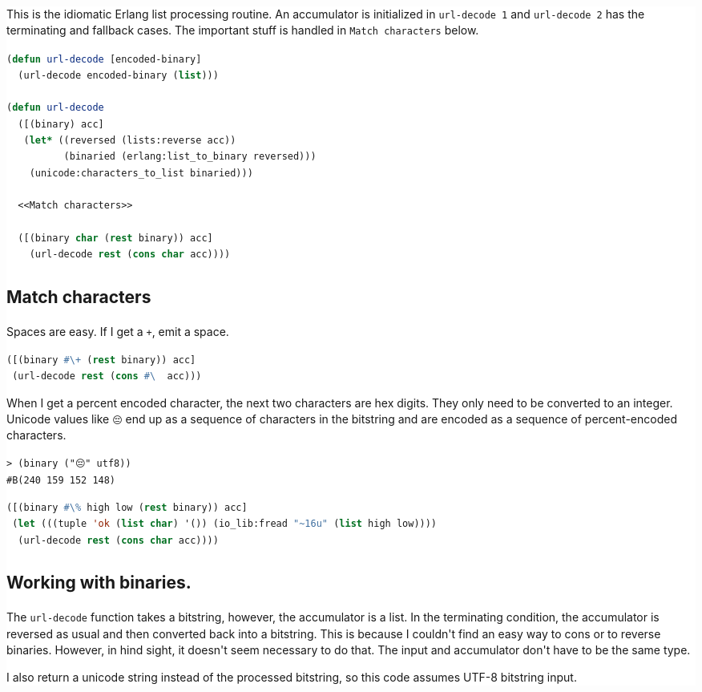 This is the idiomatic Erlang list processing routine. An accumulator is
initialized in `url-decode 1` and `url-decode 2` has the terminating and
fallback cases. The important stuff is handled in `Match characters` below.

```{.lisp name="URL decoding"}
(defun url-decode [encoded-binary]
  (url-decode encoded-binary (list)))

(defun url-decode
  ([(binary) acc]
   (let* ((reversed (lists:reverse acc))
          (binaried (erlang:list_to_binary reversed)))
    (unicode:characters_to_list binaried)))

  <<Match characters>>

  ([(binary char (rest binary)) acc]
    (url-decode rest (cons char acc))))
```

## Match characters

Spaces are easy. If I get a `+`, emit a space.

```{.lisp name="Match characters"}
([(binary #\+ (rest binary)) acc]
 (url-decode rest (cons #\  acc)))
```

When I get a percent encoded character, the next two characters are hex digits.
They only need to be converted to an integer. Unicode values like `😔` end up as
a sequence of characters in the bitstring and are encoded as a sequence of
percent-encoded characters.

    > (binary ("😔" utf8))
    #B(240 159 152 148)

```{.lisp name="Match characters"}
([(binary #\% high low (rest binary)) acc]
 (let (((tuple 'ok (list char) '()) (io_lib:fread "~16u" (list high low))))
  (url-decode rest (cons char acc))))
```

## Working with binaries.

The `url-decode` function takes a bitstring, however, the accumulator is a
list. In the terminating condition, the accumulator is reversed as usual and
then converted back into a bitstring. This is because I couldn't find an easy
way to cons or to reverse binaries. However, in hind sight, it doesn't seem
necessary to do that. The input and accumulator don't have to be the same type.

I also return a unicode string instead of the processed bitstring, so this code
assumes UTF-8 bitstring input.



[the `erlang:decode_packet` man page]: http://www.erlang.org/doc/man/erlang.html#decode_packet-3
[RFC1738]: http://tools.ietf.org/html/rfc1738
[a bug in the LFE tokenizer]: https://groups.google.com/forum/#!topic/lisp-flavoured-erlang/RM_rIM7eUe4